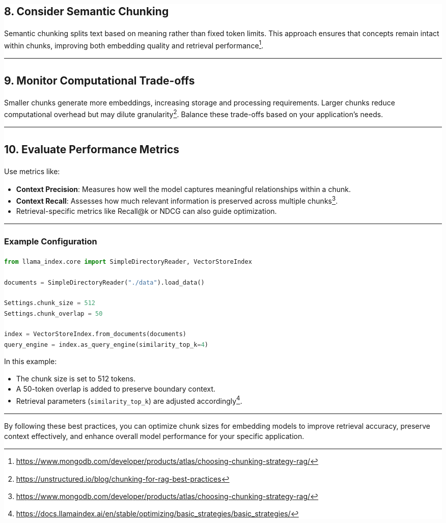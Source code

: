 
## **8. Consider Semantic Chunking**

Semantic chunking splits text based on meaning rather than fixed token limits. This approach ensures that concepts remain intact within chunks, improving both embedding quality and retrieval performance[^10_4].

---

## **9. Monitor Computational Trade-offs**

Smaller chunks generate more embeddings, increasing storage and processing requirements. Larger chunks reduce computational overhead but may dilute granularity[^10_6]. Balance these trade-offs based on your application’s needs.

---

## **10. Evaluate Performance Metrics**

Use metrics like:

- **Context Precision**: Measures how well the model captures meaningful relationships within a chunk.
- **Context Recall**: Assesses how much relevant information is preserved across multiple chunks[^10_4].
- Retrieval-specific metrics like Recall@k or NDCG can also guide optimization.

---

### Example Configuration

```python
from llama_index.core import SimpleDirectoryReader, VectorStoreIndex

documents = SimpleDirectoryReader("./data").load_data()

Settings.chunk_size = 512
Settings.chunk_overlap = 50

index = VectorStoreIndex.from_documents(documents)
query_engine = index.as_query_engine(similarity_top_k=4)
```

In this example:

- The chunk size is set to 512 tokens.
- A 50-token overlap is added to preserve boundary context.
- Retrieval parameters (`similarity_top_k`) are adjusted accordingly[^10_5].

---

By following these best practices, you can optimize chunk sizes for embedding models to improve retrieval accuracy, preserve context effectively, and enhance overall model performance for your specific application.


[^1_1]: https://learn.microsoft.com/en-us/azure/cosmos-db/gen-ai/vector-embeddings
[^1_2]: https://www.meilisearch.com/blog/what-are-vector-embeddings
[^1_3]: https://www.pingcap.com/article/vector-embeddings-explained-simply/
[^1_4]: https://aws.amazon.com/what-is/embeddings-in-machine-learning/
[^1_5]: https://www.couchbase.com/blog/embedding-models/
[^1_6]: https://www.coursera.org/articles/embedding-model
[^1_7]: https://www.techtarget.com/searchenterpriseai/definition/vector-embeddings
[^1_8]: https://www.ibm.com/think/topics/embedding
[^1_9]: https://www.mongodb.com/resources/basics/vector-embeddings
[^1_10]: https://www.timescale.com/blog/a-beginners-guide-to-vector-embeddings
[^1_11]: https://www.elastic.co/what-is/vector-embedding
[^1_12]: https://www.ibm.com/think/topics/vector-embedding
[^1_13]: https://www.pinecone.io/learn/vector-embeddings/
[^1_14]: https://platform.openai.com/docs/guides/embeddings
[^1_15]: https://www.youtube.com/watch?v=NEreO2zlXDk
[^1_16]: https://en.wikipedia.org/wiki/Word_embedding
[^1_17]: https://www.marqo.ai/course/foundations-of-embedding-models
[^1_18]: https://www.couchbase.com/blog/wp-content/uploads/sites/1/2024/12/image1-2.png?sa=X\&ved=2ahUKEwjzp8folNWMAxWYjZUCHTOnAkgQ_B16BAgEEAI
[^1_19]: https://datasciencedojo.com/blog/embeddings-and-llm/
[^1_20]: https://developers.google.com/machine-learning/crash-course/embeddings
[^1_21]: https://www.pinecone.io/learn/series/rag/embedding-models-rundown/
[^1_22]: https://www.couchbase.com/blog/wp-content/uploads/sites/1/2024/12/image1-2.png?sa=X\&ved=2ahUKEwj1gLnolNWMAxXqlFYBHeQqAxsQ_B16BAgDEAI
[^1_23]: https://www.singlestore.com/blog/beginner-guide-to-vector-embeddings/
[^1_24]: https://www.datacamp.com/blog/vector-embedding
[^1_25]: https://weaviate.io/blog/vector-embeddings-explained
[^1_26]: https://www.datastax.com/guides/what-is-a-vector-embedding
[^1_27]: https://www.youtube.com/watch?v=L0fmV1mGqrM
[^1_28]: https://www.cloudflare.com/learning/ai/what-are-embeddings/
[^1_29]: https://stackoverflow.blog/2023/11/09/an-intuitive-introduction-to-text-embeddings/
[^1_30]: https://www.reddit.com/r/LocalLLaMA/comments/1csenlc/what_is_an_embedding_model_and_how_is_it/
[^2_1]: https://irisagent.com/blog/understanding-llm-embeddings-a-comprehensive-guide/
[^2_2]: https://www.linkedin.com/pulse/how-do-embeddings-work-large-language-model-llm-onfinanceofficial-54awc
[^2_3]: https://aisera.com/blog/llm-embeddings/
[^2_4]: https://www.deepchecks.com/glossary/llm-embeddings/
[^2_5]: https://datasciencedojo.com/blog/embeddings-and-llm/
[^2_6]: https://swimm.io/learn/large-language-models/5-types-of-word-embeddings-and-example-nlp-applications
[^2_7]: https://learn.microsoft.com/en-us/dotnet/ai/conceptual/embeddings
[^2_8]: https://pub.aimind.so/llm-embeddings-explained-simply-f7536d3d0e4b
[^2_9]: https://dagshub.com/blog/how-to-train-a-custom-llm-embedding-model/
[^2_10]: https://www.iguazio.com/glossary/llm-embeddings/
[^2_11]: https://www.mongodb.com/developer/products/atlas/choose-embedding-model-rag/
[^2_12]: https://www.anyscale.com/blog/a-comprehensive-guide-for-building-rag-based-llm-applications-part-1
[^2_13]: https://www.qwak.com/post/utilizing-llms-with-embedding-stores
[^3_1]: https://www.pinecone.io/learn/chunking-strategies/
[^3_2]: https://www.reddit.com/r/LangChain/comments/15q5jzv/how_should_i_chunk_text_from_a_textbook_for_the/
[^3_3]: https://bookdown.org/tranhungydhcm/mybook/embedding-models.html
[^3_4]: https://blog.gdeltproject.org/embedding-models-the-impact-of-textual-length-on-embedding-similarity-part-2/
[^3_5]: https://www.nomic.ai/blog/posts/nomic-embed-text-v1
[^3_6]: https://www.datacamp.com/tutorial/exploring-text-embedding-3-large-new-openai-embeddings
[^3_7]: http://www.scielo.org.mx/scielo.php?script=sci_arttext\&pid=S1405-55462019000300999
[^3_8]: https://cookbook.openai.com/examples/embedding_long_inputs
[^3_9]: https://weaviate.io/blog/how-to-choose-an-embedding-model
[^3_10]: https://zilliz.com/ai-faq/what-embedding-models-work-best-for-short-text-versus-long-documents
[^3_11]: https://www.pinecone.io/learn/openai-embeddings-v3/
[^3_12]: https://swimm.io/learn/large-language-models/embeddings-in-machine-learning-types-models-and-best-practices
[^3_13]: https://community.openai.com/t/embeddings-performance-difference-between-small-vs-large-at-1536-dimensions/618069
[^3_14]: https://www.bentoml.com/blog/a-guide-to-open-source-embedding-models
[^3_15]: https://www.reddit.com/r/LocalLLaMA/comments/1g6sbdu/longer_context_embedding_models_vs_document/
[^3_16]: https://stackoverflow.blog/2023/11/09/an-intuitive-introduction-to-text-embeddings/
[^3_17]: https://www.viostream.com/blog/short-vs-long-form-video-content
[^3_18]: https://rankmath.com/blog/short-form-vs-long-form-content/
[^3_19]: https://community.openai.com/t/embedding-text-length-vs-accuracy/96564
[^3_20]: https://www.contentpowered.com/blog/difference-longform-short-content/
[^4_1]: https://huggingface.co/blog/mteb
[^4_2]: https://www.medrxiv.org/content/10.1101/2024.08.14.24312010v1.full-text
[^4_3]: https://milvus.io/ai-quick-reference/can-embeddings-be-learned-for-custom-data
[^4_4]: https://milvus.io/ai-quick-reference/what-metrics-are-commonly-used-to-measure-embedding-performance
[^4_5]: https://weaviate.io/blog/how-to-choose-an-embedding-model
[^4_6]: https://dagshub.com/blog/how-to-train-a-custom-llm-embedding-model/
[^4_7]: https://unstructured.io/blog/understanding-embedding-models-make-an-informed-choice-for-your-rag
[^4_8]: https://www.cambridge.org/core/services/aop-cambridge-core/content/view/EDF43F837150B94E71DBB36B28B85E79/S204877031900012Xa.pdf/div-class-title-evaluating-word-embedding-models-methods-and-experimental-results-div.pdf
[^4_9]: https://developer.nvidia.com/blog/nvidia-text-embedding-model-tops-mteb-leaderboard/
[^4_10]: http://arxiv.org/abs/2407.07841
[^4_11]: https://www.pinecone.io/learn/series/rag/embedding-models-rundown/
[^4_12]: https://encord.com/blog/tti-eval-guide/
[^4_13]: https://huggingface.co/spaces/mteb/leaderboard
[^4_14]: https://zilliz.com/learn/evaluating-your-embedding-model
[^4_15]: https://github.com/embeddings-benchmark/mteb
[^4_16]: https://dagshub.com/blog/how-to-train-a-custom-llm-embedding-model/
[^4_17]: https://unstructured.io/blog/understanding-embedding-models-make-an-informed-choice-for-your-rag
[^4_18]: https://www.youtube.com/watch?v=qT550F0w4rI
[^4_19]: https://platform.openai.com/docs/guides/embeddings
[^4_20]: https://huggingface.co/blog/train-sentence-transformers
[^4_21]: https://www.philschmid.de/fine-tune-embedding-model-for-rag
[^4_22]: https://arxiv.org/html/2411.12056v1
[^4_23]: https://docs.confident-ai.com/guides/guides-using-custom-embedding-models
[^4_24]: https://huggingface.co/blog/mteb
[^4_25]: https://www.mongodb.com/developer/products/atlas/choose-embedding-model-rag/
[^4_26]: https://sec.cloudapps.cisco.com/security/center/resources/selecting-embedding-models
[^4_27]: https://paperswithcode.com/task/embeddings-evaluation
[^4_28]: https://tlbvr.com/blog/benchmarking-embedding-models-semantic-search/
[^4_29]: https://arxiv.org/abs/1901.09785
[^4_30]: https://www.databricks.com/blog/improving-retrieval-and-rag-embedding-model-finetuning
[^4_31]: https://nlp.gluon.ai/examples/word_embedding_evaluation/word_embedding_evaluation.html
[^5_1]: https://docs.voxel51.com/tutorials/image_embeddings.html
[^5_2]: https://milvus.io/ai-quick-reference/what-is-embedding-visualization
[^5_3]: https://dagshub.com/blog/best-tools-for-machine-learning-model-visualization/
[^5_4]: https://dev.to/taipy/7-best-python-visualization-libraries-for-2024-5h9f
[^5_5]: https://docs.nomic.ai/atlas/embeddings-and-retrieval/guides/how-to-visualize-embeddings
[^5_6]: https://encord.com/blog/embeddings-machine-learning/
[^5_7]: https://neptune.ai/blog/the-best-tools-for-machine-learning-model-visualization
[^5_8]: https://docs.fiddler.ai/product-guide/monitoring-platform/embedding-visualization-with-umap
[^5_9]: https://github.com/uber-research/parallax
[^5_10]: https://neptune.ai/blog/visualization-in-machine-learning
[^5_11]: https://encord.com/blog/image-embeddings-to-improve-model-performance/
[^5_12]: https://www.pinecone.io/learn/series/rag/embedding-models-rundown/
[^5_13]: https://www.nomic.ai/blog/posts/improve-ai-model-performance-with-embedding-visualization
[^5_14]: https://zilliz.com/learn/evaluating-your-embedding-model
[^5_15]: https://cprimozic.net/blog/building-embedding-visualizations-from-user-profiles/
[^5_16]: https://www.mongodb.com/developer/products/atlas/choose-embedding-model-rag/
[^5_17]: https://github.com/google/generative-ai-docs/blob/main/site/en/gemini-api/tutorials/clustering_with_embeddings.ipynb
[^5_18]: https://www.youtube.com/watch?v=CAo-fdF52xs
[^5_19]: https://www.linkedin.com/pulse/visualizing-legal-text-embeddings-gradient-maps-leonard-park-xwpac
[^5_20]: https://platform.openai.com/docs/guides/embeddings
[^5_21]: https://projector.tensorflow.org
[^5_22]: https://www.usedatabrain.com/blog/javascript-data-visualization-libraries
[^5_23]: https://neptune.ai/blog/deep-learning-visualization
[^5_24]: https://d3js.org
[^5_25]: https://github.com/GoogleCloudPlatform/generative-ai/blob/main/embeddings/embedding-similarity-visualization.ipynb
[^5_26]: https://softwaremill.com/embedding-models-comparison/
[^5_27]: https://docs.nomic.ai/atlas/embeddings-and-retrieval/improve-ai-model-performance-with-embedding-visualization-and-evaluation
[^5_28]: https://reflex.dev/blog/2025-10-27-top-10-data-visualization-libraries/
[^5_29]: https://mode.com/blog/python-data-visualization-libraries/
[^6_1]: https://milvus.io/ai-quick-reference/what-metrics-are-commonly-used-to-measure-embedding-performance
[^6_2]: https://www.ibm.com/docs/en/watsonx/saas?topic=metrics-embedding-drift
[^6_3]: https://learn.microsoft.com/en-us/ai/playbook/technology-guidance/generative-ai/working-with-llms/evaluation/list-of-eval-metrics
[^6_4]: https://weaviate.io/blog/how-to-choose-an-embedding-model
[^6_5]: https://corescholar.libraries.wright.edu/cgi/viewcontent.cgi?article=2526\&context=knoesis
[^6_6]: https://zilliz.com/learn/evaluating-your-embedding-model
[^6_7]: https://www.airtrain.ai/blog/embedding-based-evaluation-metrics
[^7_1]: https://vectorize.io/5-reasons-why-embedding-model-benchmarks-dont-always-tell-the-full-story/
[^7_2]: https://research.trychroma.com/generative-benchmarking
[^7_3]: https://kx.com/blog/why-youre-probably-using-the-wrong-embedding-model/
[^7_4]: https://milvus.io/blog/how-to-choose-the-right-embedding-model.md
[^7_5]: https://arxiv.org/html/2411.12056v1
[^7_6]: https://www.medrxiv.org/content/10.1101/2024.08.14.24312010v1.full-text
[^7_7]: https://dagshub.com/blog/how-to-train-a-custom-llm-embedding-model/
[^7_8]: https://arxiv.org/html/2406.01607v1
[^7_9]: https://www.meilisearch.com/blog/choosing-the-best-model-for-semantic-search
[^8_1]: https://www.databricks.com/blog/improving-retrieval-and-rag-embedding-model-finetuning
[^8_2]: https://unstructured.io/blog/understanding-embedding-models-make-an-informed-choice-for-your-rag
[^8_3]: https://qdrant.tech/articles/binary-quantization-openai/
[^8_4]: https://www.restack.io/p/fine-tuning-answer-openai-embeddings-cat-ai
[^8_5]: https://arxiv.org/html/2410.18105v1
[^8_6]: https://dagshub.com/blog/how-to-train-a-custom-llm-embedding-model/
[^8_7]: https://platform.openai.com/docs/guides/fine-tuning
[^8_8]: https://aws.amazon.com/blogs/machine-learning/improve-rag-accuracy-with-fine-tuned-embedding-models-on-amazon-sagemaker/
[^8_9]: https://vectify.ai/blog/HowToImproveYourOpenAIEmbeddings
[^8_10]: https://www.linkedin.com/pulse/improved-search-accuracy-new-embedding-models-anna-hakkarainen-rjnnf
[^8_11]: https://www.instaclustr.com/blog/how-to-improve-your-llm-accuracy-and-performance-with-pgvector-and-postgresql-introduction-to-embeddings-and-the-role-of-pgvector/
[^8_12]: https://community.openai.com/t/making-embeddings-more-accurate/322238
[^8_13]: https://arxiv.org/html/2404.12283v1
[^8_14]: https://cohere.com/blog/say-hello-to-precision-how-rerankers-and-embeddings-boost-search
[^8_15]: https://www.mongodb.com/developer/products/atlas/choose-embedding-model-rag/
[^8_16]: https://www.techtarget.com/searchenterpriseai/tip/Embedding-models-for-semantic-search-A-guide
[^8_17]: https://arxiv.org/abs/2404.12283
[^8_18]: https://community.openai.com/t/improving-semantic-search-engine-accuracy-using-openai-embeddings-and-llama-vectorstoreindex/761145
[^8_19]: https://platform.openai.com/docs/guides/embeddings
[^8_20]: https://airbyte.com/data-engineering-resources/openai-embeddings
[^8_21]: https://community.openai.com/t/is-it-possible-to-fine-tune-the-embedding-model/48571
[^8_22]: https://platform.openai.com/docs/guides/optimizing-llm-accuracy
[^8_23]: https://community.openai.com/t/fine-tuning-vs-embedding/35813
[^8_24]: https://learn.microsoft.com/en-us/azure/ai-services/openai/how-to/fine-tuning
[^8_25]: https://community.openai.com/t/knowledge-through-fine-tuning-or-rag-embedding/959672
[^8_26]: https://iamnotarobot.substack.com/p/should-you-use-openais-embeddings
[^8_27]: https://www.datacamp.com/tutorial/exploring-text-embedding-3-large-new-openai-embeddings
[^8_28]: https://arxiv.org/html/2410.18105v1
[^8_29]: https://encord.com/blog/image-embeddings-to-improve-model-performance/
[^8_30]: https://cosine.sh/blog/3llm-tricks
[^8_31]: https://redis.io/blog/get-better-rag-by-fine-tuning-embedding-models/
[^8_32]: https://www.pondhouse-data.com/blog/how-to-boost-database-performance-with-openai-v3-embeddings
[^8_33]: https://modal.com/blog/fine-tuning-embeddings
[^8_34]: https://www.pingcap.com/article/analyzing-performance-gains-in-openais-text-embedding-3-small/
[^9_1]: https://labelyourdata.com/articles/llm-fine-tuning/synthetic-data
[^9_2]: https://www.techtarget.com/searchenterpriseai/tip/How-and-why-to-create-synthetic-data-with-generative-AI
[^9_3]: https://aws.amazon.com/blogs/machine-learning/fine-tune-a-bge-embedding-model-using-synthetic-data-from-amazon-bedrock/
[^9_4]: https://futureagi.com/blogs/generating-synthetic-datasets-for-fine-tuning-large-language-models
[^9_5]: https://www.philschmid.de/fine-tune-embedding-model-for-rag
[^9_6]: https://www.llamaindex.ai/blog/fine-tuning-embeddings-for-rag-with-synthetic-data-e534409a3971
[^9_7]: https://www.databricks.com/blog/improving-retrieval-and-rag-embedding-model-finetuning
[^9_8]: https://adasci.org/synthetic-data-generation-for-fine-tuning-custom-retrieval-models-using-distilabel/
[^9_9]: https://distilabel.argilla.io/latest/sections/pipeline_samples/tutorials/GenerateSentencePair/
[^10_1]: https://www.pinecone.io/learn/chunking-strategies/
[^10_2]: https://www.restack.io/p/embeddings-answer-openai-embeddings-chunk-size-cat-ai
[^10_3]: https://dev.to/simplr_sh/the-best-way-to-chunk-text-data-for-generating-embeddings-with-openai-models-56c9
[^10_4]: https://www.mongodb.com/developer/products/atlas/choosing-chunking-strategy-rag/
[^10_5]: https://docs.llamaindex.ai/en/stable/optimizing/basic_strategies/basic_strategies/
[^10_6]: https://unstructured.io/blog/chunking-for-rag-best-practices
[^10_7]: https://antematter.io/blogs/optimizing-rag-advanced-chunking-techniques-study
[^10_8]: https://www.linkedin.com/pulse/chunking-best-practices-retrieval-augmented-generation-rishabh-goyal-hol3c
[^11_1]: https://antematter.io/blogs/optimizing-rag-advanced-chunking-techniques-study
[^11_2]: https://www.linkedin.com/pulse/my-basic-guide-understanding-chunking-generative-ai-akash-pandey-3asee
[^11_3]: https://www.datastax.com/blog/chunking-to-get-your-data-ai-ready
[^11_4]: https://dzone.com/articles/chunking-strategies-for-optimizing-llms
[^11_5]: https://www.mongodb.com/developer/products/atlas/choosing-chunking-strategy-rag/
[^11_6]: https://adasci.org/chunking-strategies-for-rag-in-generative-ai/
[^11_7]: https://myscale.com/blog/chunking-strategies-for-optimizing-llms/
[^11_8]: https://www.pinecone.io/learn/chunking-strategies/
[^12_1]: https://www.pinecone.io/learn/chunking-strategies/
[^12_2]: https://docs.llamaindex.ai/en/stable/optimizing/basic_strategies/basic_strategies/
[^12_3]: https://vectorize.io/evaluating-the-ideal-chunk-size-for-a-rag-system/
[^12_4]: https://www.restack.io/p/embeddings-answer-openai-embeddings-chunk-size-cat-ai
[^12_5]: https://www.mongodb.com/developer/products/atlas/choosing-chunking-strategy-rag/
[^12_6]: https://www.llamaindex.ai/blog/evaluating-the-ideal-chunk-size-for-a-rag-system-using-llamaindex-6207e5d3fec5
[^12_7]: https://learn.microsoft.com/en-us/azure/search/vector-search-how-to-chunk-documents
[^12_8]: https://community.openai.com/t/why-is-it-necessary-for-each-chunks-embedding-to-be-a-weighted-average-when-dealing-with-the-embedding-of-long-texts/341417
[^12_9]: https://developer.ibm.com/articles/awb-enhancing-rag-performance-chunking-strategies/
[^12_10]: https://www.rittmanmead.com/blog/2024/07/choosing-a-chunk-size-for-rag/
[^12_11]: https://www.galileo.ai/blog/mastering-rag-advanced-chunking-techniques-for-llm-applications
[^12_12]: https://stackoverflow.com/questions/78068074/how-to-select-chunk-size-of-data-for-embedding-with-an-llm
[^12_13]: https://www.useready.com/blog/optimizing-rag-performance-through-advanced-chunking-techniques
[^12_14]: https://www.youtube.com/watch?v=9HbU9Of-Ptw
[^12_15]: https://dev.to/peterabel/what-chunk-size-and-chunk-overlap-should-you-use-4338
[^12_16]: https://www.reddit.com/r/LangChain/comments/15q5jzv/how_should_i_chunk_text_from_a_textbook_for_the/
[^12_17]: https://community.openai.com/t/the-length-of-the-embedding-contents/111471
[^12_18]: https://weaviate.io/blog/how-to-choose-an-embedding-model
[^12_19]: https://antematter.io/blogs/optimizing-rag-advanced-chunking-techniques-study
[^12_20]: https://unstructured.io/blog/chunking-for-rag-best-practices
[^12_21]: https://research.trychroma.com/evaluating-chunking
[^12_22]: https://docs.llamaindex.ai/en/stable/optimizing/basic_strategies/basic_strategies/
[^12_23]: https://learn.microsoft.com/en-us/azure/search/vector-search-how-to-chunk-documents
[^12_24]: https://www.mongodb.com/developer/products/atlas/choosing-chunking-strategy-rag/
[^13_1]: https://blog.milvus.io/ai-quick-reference/how-can-you-improve-the-inference-speed-of-sentence-transformer-models-especially-when-encoding-large-batches-of-sentences
[^13_2]: https://www.ionio.ai/blog/fine-tuning-embedding-models-using-sentence-transformers-code-included
[^13_3]: https://milvus.io/ai-quick-reference/how-can-i-finetune-a-pretrained-sentence-transformer-model-on-my-own-dataset-for-a-custom-task-or-domain
[^13_4]: https://milvus.io/ai-quick-reference/what-are-some-best-practices-for-finetuning-sentence-transformers-to-achieve-better-accuracy-on-a-specific-task-or-dataset
[^13_5]: https://www.philschmid.de/optimize-sentence-transformers
[^13_6]: https://milvus.io/ai-quick-reference/how-can-you-reduce-the-memory-footprint-of-sentence-transformer-models-during-inference-or-when-handling-large-numbers-of-embeddings
[^13_7]: https://huggingface.co/blog/train-sentence-transformers
[^13_8]: https://www.restack.io/p/transformer-models-answer-optimizing-sentence-transformers-cat-ai
[^13_9]: https://techblog.fetch.com/optimizing-sentence-transformers-for-entity-resolution-fb07be78e5e5
[^13_10]: https://sbert.net
[^13_11]: https://github.com/philschmid/optimum-transformers-optimizations/blob/master/sentence-transformers.ipynb
[^13_12]: https://github.com/UKPLab/sentence-transformers/issues/2863
[^13_13]: https://discuss.huggingface.co/t/fine-tuning-a-sentence-transformer-model-with-my-own-data/77085
[^13_14]: https://aws.amazon.com/blogs/machine-learning/create-and-fine-tune-sentence-transformers-for-enhanced-classification-accuracy/
[^13_15]: https://sbert.net/docs/sentence_transformer/usage/efficiency.html
[^13_16]: https://www.philschmid.de/optimize-sentence-transformers
[^13_17]: https://sbert.net/docs/sentence_transformer/training_overview.html
[^13_18]: https://www.youtube.com/watch?v=4NKODW2j1zo
[^13_19]: https://sbert.net/docs/sentence_transformer/usage/custom_models.html
[^13_20]: https://www.sbert.net/examples/training/README.html
[^13_21]: https://huggingface.co/blog/train-sentence-transformers
[^13_22]: https://sbert.net/docs/cross_encoder/training_overview.html
[^13_23]: https://www.aurelio.ai/learn/sentence-transformers-fine-tuning
[^13_24]: https://www.linkedin.com/pulse/fine-tuning-your-own-sentence-transformers-python-adie-kaye
[^13_25]: https://colab.research.google.com/github/huggingface/blog/blob/main/notebooks/95_Training_Sentence_Transformers.ipynb
[^13_26]: https://huggingface.co/blog/how-to-train-sentence-transformers
[^13_27]: https://github.com/philschmid/sentence-transformers-optimizations
[^13_28]: https://www.marqo.ai/course/training-fine-tuning-sentence-transformers
[^13_29]: https://milvus.io/ai-quick-reference/how-can-you-reduce-the-memory-footprint-of-sentence-transformer-models-during-inference-or-when-handling-large-numbers-of-embeddings
[^13_30]: https://milvus.io/ai-quick-reference/how-can-you-do-batch-processing-of-sentences-for-embedding-to-improve-throughput-when-using-sentence-transformers
[^13_31]: https://www.pinecone.io/learn/series/nlp/train-sentence-transformers-softmax/
[^13_32]: https://sbert.net/docs/package_reference/sentence_transformer/SentenceTransformer.html
[^13_33]: https://www.marqo.ai/course/introduction-to-sentence-transformers
[^13_34]: https://github.com/adiekaye/fine-tuning-sentence-transformers
[^14_1]: https://blog.milvus.io/ai-quick-reference/how-can-you-improve-the-inference-speed-of-sentence-transformer-models-especially-when-encoding-large-batches-of-sentences
[^14_2]: https://huggingface.co/blog/how-to-train-sentence-transformers
[^14_3]: https://sbert.net/docs/sentence_transformer/usage/efficiency.html
[^14_4]: https://www.marqo.ai/course/introduction-to-sentence-transformers
[^14_5]: https://rbcborealis.com/research-blogs/speeding-up-inference-in-transformers/
[^14_6]: https://www.datacamp.com/tutorial/how-transformers-work
[^14_7]: https://www.ibm.com/think/topics/transformer-model
[^14_8]: https://en.wikipedia.org/wiki/Transformer_(deep_learning_architecture)
[^14_9]: https://www.sbert.net/docs/sentence_transformer/pretrained_models.html
[^15_1]: https://blog.milvus.io/ai-quick-reference/how-can-you-improve-the-inference-speed-of-sentence-transformer-models-especially-when-encoding-large-batches-of-sentences
[^15_2]: https://zilliz.com/ai-faq/how-can-you-improve-the-inference-speed-of-sentence-transformer-models-especially-when-encoding-large-batches-of-sentences
[^15_3]: https://huggingface.co/docs/setfit/en/how_to/batch_sizes
[^15_4]: https://github.com/UKPLab/sentence-transformers/issues/2551
[^15_5]: https://www.reddit.com/r/LocalLLaMA/comments/17sbwo5/what_does_batch_size_mean_in_inference/
[^15_6]: https://sbert.net/docs/sentence_transformer/usage/efficiency.html
[^15_7]: https://sbert.net/docs/package_reference/sentence_transformer/SentenceTransformer.html
[^15_8]: https://techblog.fetch.com/optimizing-sentence-transformers-for-entity-resolution-fb07be78e5e5
[^16_1]: https://www.atlantis-press.com/article/126004096.pdf
[^16_2]: https://blog.milvus.io/ai-quick-reference/what-are-some-popular-pretrained-sentence-transformer-models-and-how-do-they-differ-for-example-allminilml6v2-vs-allmpnetbasev2
[^16_3]: https://zilliz.com/ai-faq/what-are-some-popular-pretrained-sentence-transformer-models-and-how-do-they-differ-for-example-allminilml6v2-vs-allmpnetbasev2
[^16_4]: https://www.linkedin.com/pulse/understanding-vector-embeddings-nlp-introduction-model-martinez
[^16_5]: https://huggingface.co/sentence-transformers/all-MiniLM-L6-v2
[^16_6]: https://www.sbert.net/docs/sentence_transformer/pretrained_models.html
[^16_7]: https://www.mdpi.com/2078-2489/15/2/68
[^16_8]: https://blog.milvus.io/ai-quick-reference/how-can-you-improve-the-inference-speed-of-sentence-transformer-models-especially-when-encoding-large-batches-of-sentences
[^17_1]: https://www.atlantis-press.com/article/126004096.pdf
[^17_2]: https://www.aimodels.fyi/models/huggingFace/all-minilm-l6-v2-sentence-transformers
[^17_3]: https://huggingface.co/sentence-transformers/all-MiniLM-L6-v2
[^17_4]: https://www.sbert.net/docs/sentence_transformer/pretrained_models.html
[^17_5]: https://www.mdpi.com/2078-2489/15/2/68
[^17_6]: https://aws.amazon.com/blogs/machine-learning/create-and-fine-tune-sentence-transformers-for-enhanced-classification-accuracy/
[^17_7]: https://www.reddit.com/r/LocalLLaMA/comments/16cdsv6/which_sentence_transformer_is_the_best_one_for/
[^18_1]: https://dataloop.ai/library/model/obrizum_all-minilm-l6-v2/
[^18_2]: https://dev.to/codemaker2015/building-a-symptoms-based-diagnosis-system-using-all-minilm-l6-v2-2efb
[^18_3]: https://www.linkedin.com/pulse/understanding-vector-embeddings-nlp-introduction-model-martinez
[^18_4]: https://www.atlantis-press.com/article/126004096.pdf
[^18_5]: https://dataloop.ai/library/model/sentence-transformers_paraphrase-minilm-l6-v2/
[^18_6]: https://huggingface.co/sentence-transformers/all-MiniLM-L6-v2
[^18_7]: https://deepinfra.com/sentence-transformers/all-MiniLM-L6-v2
[^18_8]: https://www.sbert.net/docs/sentence_transformer/pretrained_models.html
[^19_1]: https://huggingface.co/sentence-transformers/all-MiniLM-L6-v2
[^19_2]: https://dataloop.ai/library/model/sentence-transformers_all-minilm-l6-v2/
[^19_3]: https://generativeai.pub/understanding-all-minilm-l6-v2-model-for-sentence-embeddings-8687d322128c
[^19_4]: https://www.atlantis-press.com/article/126004096.pdf
[^19_5]: https://www.atlantis-press.com/proceedings/iciaai-24/126004096
[^19_6]: https://sbert.net/docs/sentence_transformer/usage/semantic_textual_similarity.html
[^19_7]: https://huggingface.co/sentence-transformers/all-MiniLM-L6-v2/discussions/63
[^19_8]: https://mlflow.org/docs/latest/llms/sentence-transformers/tutorials/semantic-similarity/semantic-similarity-sentence-transformers.html
[^19_9]: https://generativeai.pub/understanding-all-minilm-l6-v2-model-for-sentence-embeddings-8687d322128c
[^19_10]: https://www.reddit.com/r/LocalLLaMA/comments/16cdsv6/which_sentence_transformer_is_the_best_one_for/
[^19_11]: https://www.sbert.net/docs/sentence_transformer/pretrained_models.html
[^19_12]: https://sbert.net/docs/sentence_transformer/usage/semantic_textual_similarity.html
[^19_13]: https://stackoverflow.com/questions/60492839/how-to-compare-sentence-similarities-using-embeddings-from-bert
[^19_14]: https://www.linkedin.com/posts/koushikkhan_sentence-transformersall-minilm-l6-v2-activity-7259924959190220800-sRIu
[^19_15]: https://www.ibm.com/docs/en/watsonx/w-and-w/2.0.x?topic=models-supported-embedding
[^19_16]: https://huggingface.co/tasks/sentence-similarity
[^19_17]: https://dev.to/codemaker2015/building-a-symptoms-based-diagnosis-system-using-all-minilm-l6-v2-2efb
[^19_18]: https://huggingface.co/sentence-transformers/paraphrase-MiniLM-L6-v2
[^19_19]: https://huggingface.co/sentence-transformers/all-MiniLM-L6-v2/discussions/42
[^19_20]: https://dataloop.ai/library/model/sentence-transformers_paraphrase-minilm-l6-v2/
[^19_21]: https://redandgreen.co.uk/compare-pretrained-sentence-transformer-models/ai-ml/
[^19_22]: https://milvus.io/ai-quick-reference/what-are-some-popular-pretrained-sentence-transformer-models-and-how-do-they-differ-for-example-allminilml6v2-vs-allmpnetbasev2